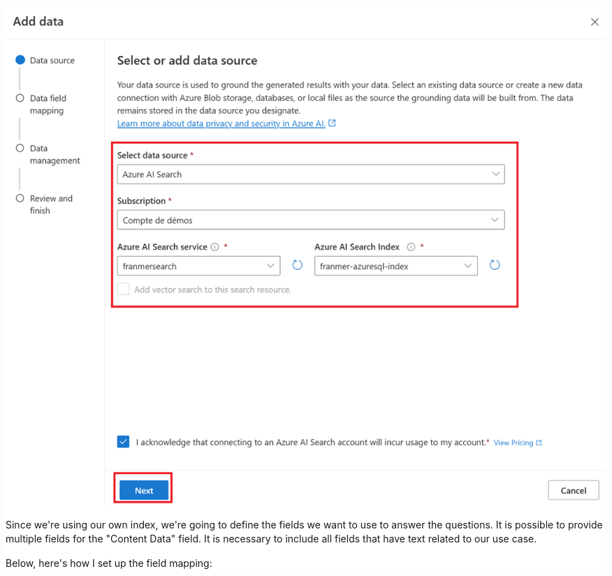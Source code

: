 ![AzureOpenAI](Pictures/063.png)

Since we're using our own index, we're going to define the fields we want to use to answer the questions. It is possible to provide multiple fields for the "Content Data" field. It is necessary to include all fields that have text related to our use case.

Below, here's how I set up the field mapping:
